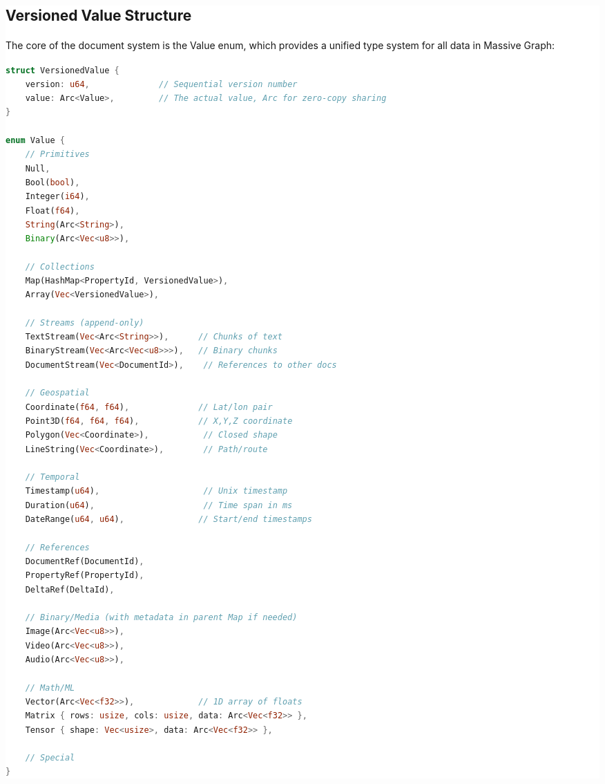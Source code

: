 ## Versioned Value Structure

The core of the document system is the Value enum, which provides a unified type system for all data in Massive Graph:

```rust
struct VersionedValue {
    version: u64,              // Sequential version number
    value: Arc<Value>,         // The actual value, Arc for zero-copy sharing
}

enum Value {
    // Primitives
    Null,
    Bool(bool),
    Integer(i64),
    Float(f64),
    String(Arc<String>),
    Binary(Arc<Vec<u8>>),
    
    // Collections  
    Map(HashMap<PropertyId, VersionedValue>),
    Array(Vec<VersionedValue>),
    
    // Streams (append-only)
    TextStream(Vec<Arc<String>>),      // Chunks of text
    BinaryStream(Vec<Arc<Vec<u8>>>),   // Binary chunks  
    DocumentStream(Vec<DocumentId>),    // References to other docs
    
    // Geospatial
    Coordinate(f64, f64),              // Lat/lon pair
    Point3D(f64, f64, f64),            // X,Y,Z coordinate
    Polygon(Vec<Coordinate>),           // Closed shape
    LineString(Vec<Coordinate>),        // Path/route
    
    // Temporal
    Timestamp(u64),                     // Unix timestamp
    Duration(u64),                      // Time span in ms
    DateRange(u64, u64),               // Start/end timestamps
    
    // References
    DocumentRef(DocumentId),
    PropertyRef(PropertyId),
    DeltaRef(DeltaId),
    
    // Binary/Media (with metadata in parent Map if needed)
    Image(Arc<Vec<u8>>),
    Video(Arc<Vec<u8>>),
    Audio(Arc<Vec<u8>>),
    
    // Math/ML
    Vector(Arc<Vec<f32>>),             // 1D array of floats
    Matrix { rows: usize, cols: usize, data: Arc<Vec<f32>> },
    Tensor { shape: Vec<usize>, data: Arc<Vec<f32>> },
    
    // Special
}
```
